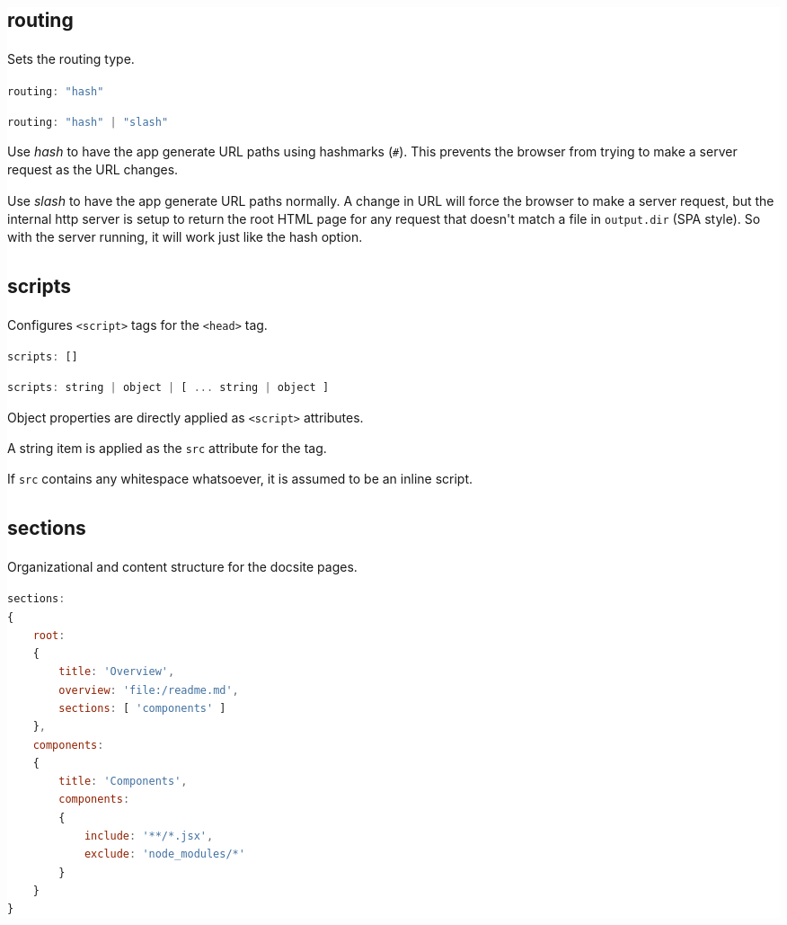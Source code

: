 
## routing

Sets the routing type.

```js label="default value"
routing: "hash"
```

```js label="spec"
routing: "hash" | "slash"
```

Use *hash* to have the app generate URL paths using hashmarks (`#`).  This prevents the browser from trying to make a server request as the URL changes.

Use *slash* to have the app generate URL paths normally.  A change in URL will force the browser to make a server request, but the internal http server is setup to return the root HTML page for any request that doesn't match a file in `output.dir` (SPA style).  So with the server running, it will work just like the hash option.


## scripts

Configures `<script>` tags for the `<head>` tag.

```js label="default value"
scripts: []
```

```js label="spec"
scripts: string | object | [ ... string | object ]
```

Object properties are directly applied as `<script>` attributes.

A string item is applied as the `src` attribute for the tag.

If `src` contains any whitespace whatsoever, it is assumed to be an inline script.


## sections

Organizational and content structure for the docsite pages.

```js label="default value"
sections:
{
    root:
    {
        title: 'Overview',
        overview: 'file:/readme.md',
        sections: [ 'components' ]
    },
    components:
    {
        title: 'Components',
        components: 
        { 
            include: '**/*.jsx', 
            exclude: 'node_modules/*'
        }
    }
}
```
